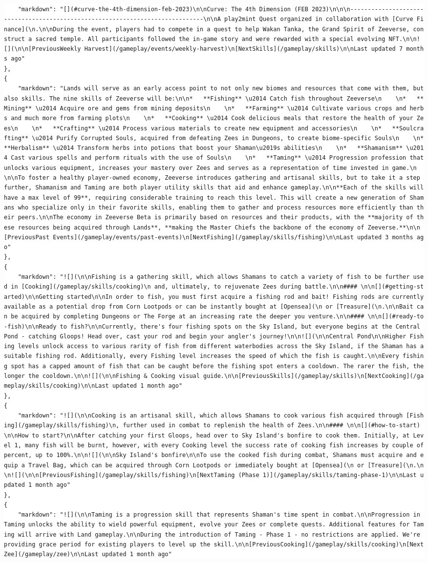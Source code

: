         "markdown": "[](#curve-the-4th-dimension-feb-2023)\n\nCurve: The 4th Dimension (FEB 2023)\n\n\n------------------------------------------------------------------------------\n\nA play2mint Quest organized in collaboration with [Curve Finance](\n.\n\nDuring the event, players had to compete in a quest to help Wakan Tanka, the Grand Spirit of Zeeverse, construct a sacred temple. All participants followed the in-game story and were rewarded with a special evolving NFT.\n\n![](\n\n[PreviousWeekly Harvest](/gameplay/events/weekly-harvest)\n[NextSkills](/gameplay/skills)\n\nLast updated 7 months ago"
    },
    {
        "markdown": "Lands will serve as an early access point to not only new biomes and resources that come with them, but also skills. The nine skills of Zeeverse will be:\n\n*   **Fishing** \u2014 Catch fish throughout Zeeverse\n    \n*   **Mining** \u2014 Acquire ore and gems from mining deposits\n    \n*   **Farming** \u2014 Cultivate various crops and herbs and much more from farming plots\n    \n*   **Cooking** \u2014 Cook delicious meals that restore the health of your Zees\n    \n*   **Crafting** \u2014 Process various materials to create new equipment and accessories\n    \n*   **Soulcrafting** \u2014 Purify Corrupted Souls, acquired from defeating Zees in Dungeons, to create biome-specific Souls\n    \n*   **Herbalism** \u2014 Transform herbs into potions that boost your Shaman\u2019s abilities\n    \n*   **Shamanism** \u2014 Cast various spells and perform rituals with the use of Souls\n    \n*   **Taming** \u2014 Progression profession that unlocks various equipment, increases your mastery over Zees and serves as a representation of time invested in game.\n    \n\nTo foster a healthy player-owned economy, Zeeverse introduces gathering and artisanal skills, but to take it a step further, Shamanism and Taming are both player utility skills that aid and enhance gameplay.\n\n**Each of the skills will have a max level of 99**, requiring considerable training to reach this level. This will create a new generation of Shamans who specialize only in their favorite skills, enabling them to gather and process resources more efficiently than their peers.\n\nThe economy in Zeeverse Beta is primarily based on resources and their products, with the **majority of these resources being acquired through Lands**, **making the Master Chiefs the backbone of the economy of Zeeverse.**\n\n[PreviousPast Events](/gameplay/events/past-events)\n[NextFishing](/gameplay/skills/fishing)\n\nLast updated 3 months ago"
    },
    {
        "markdown": "![](\n\nFishing is a gathering skill, which allows Shamans to catch a variety of fish to be further used in [Cooking](/gameplay/skills/cooking)\n and, ultimately, to rejuvenate Zees during battle.\n\n#### \n\n[](#getting-started)\n\nGetting started\n\nIn order to fish, you must first acquire a fishing rod and bait! Fishing rods are currently available as a potential drop from Corn Lootpods or can be instantly bought at [Opensea](\n or [Treasure](\n.\n\nBait can be acquired by completing Dungeons or The Forge at an increasing rate the deeper you venture.\n\n#### \n\n[](#ready-to-fish)\n\nReady to fish?\n\nCurrently, there's four fishing spots on the Sky Island, but everyone begins at the Central Pond - catching Gloops! Head over, cast your rod and begin your angler's journey!\n\n![](\n\nCentral Pond\n\nHigher Fishing levels unlock access to various rarity of fish from different waterbodies across the Sky Island, if the Shaman has a suitable fishing rod. Additionally, every Fishing level increases the speed of which the fish is caught.\n\nEvery fishing spot has a capped amount of fish that can be caught before the fishing spot enters a cooldown. The rarer the fish, the longer the cooldown.\n\n![](\n\nFishing & Cooking visual guide.\n\n[PreviousSkills](/gameplay/skills)\n[NextCooking](/gameplay/skills/cooking)\n\nLast updated 1 month ago"
    },
    {
        "markdown": "![](\n\nCooking is an artisanal skill, which allows Shamans to cook various fish acquired through [Fishing](/gameplay/skills/fishing)\n, further used in combat to replenish the health of Zees.\n\n#### \n\n[](#how-to-start)\n\nHow to start?\n\nAfter catching your first Gloops, head over to Sky Island's bonfire to cook them. Initially, at Level 1, many fish will be burnt, however, with every Cooking level the success rate of cooking fish increases by couple of percent, up to 100%.\n\n![](\n\nSky Island's bonfire\n\nTo use the cooked fish during combat, Shamans must acquire and equip a Travel Bag, which can be acquired through Corn Lootpods or immediately bought at [Opensea](\n or [Treasure](\n.\n\n![](\n\n[PreviousFishing](/gameplay/skills/fishing)\n[NextTaming (Phase 1)](/gameplay/skills/taming-phase-1)\n\nLast updated 1 month ago"
    },
    {
        "markdown": "![](\n\nTaming is a progression skill that represents Shaman's time spent in combat.\n\nProgression in Taming unlocks the ability to wield powerful equipment, evolve your Zees or complete quests. Additional features for Taming will arrive with Land gameplay.\n\nDuring the introduction of Taming - Phase 1 - no restrictions are applied. We're providing grace period for existing players to level up the skill.\n\n[PreviousCooking](/gameplay/skills/cooking)\n[NextZee](/gameplay/zee)\n\nLast updated 1 month ago"